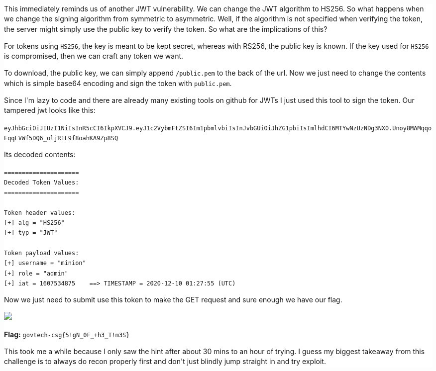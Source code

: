 This immediately reminds us of another JWT vulnerability. We can change the JWT algorithm to HS256. So what happens when we change the signing algorithm from symmetric to asymmetric. Well, if the algorithm is not specified when verifying the token, the server might simply use the public key to verify the token. So what are the implications of this? 

For tokens using `HS256`, the key is meant to be kept secret, whereas with RS256, the public key is known. If the key used for `HS256` is compromised, then we can craft any token we want. 

To download, the public key, we can simply append `/public.pem` to the back of the url. Now we just need to change the contents which is simple base64 encoding and sign the token with `public.pem`. 

Since I'm lazy to code and there are already many existing tools on github for JWTs I just used this tool to sign the token. Our tampered jwt looks like this:

```TXT
eyJhbGciOiJIUzI1NiIsInR5cCI6IkpXVCJ9.eyJ1c2VybmFtZSI6Im1pbmlvbiIsInJvbGUiOiJhZG1pbiIsImlhdCI6MTYwNzUzNDg3NX0.Unoy8MAMqqoEqqLVWf5DQ6_oljR1L9f8oahKA9Zp8SQ
```

Its decoded contents:
```TXT
=====================
Decoded Token Values:
=====================

Token header values:
[+] alg = "HS256"
[+] typ = "JWT"

Token payload values:
[+] username = "minion"
[+] role = "admin"
[+] iat = 1607534875    ==> TIMESTAMP = 2020-12-10 01:27:55 (UTC)
```

Now we just need to submit use this token to make the GET request and sure enough we have our flag. 

![](https://i.imgur.com/r0HqOCy.png)

**Flag:** `govtech-csg{5!gN_0F_+h3_T!m3S}`

This took me a while because I only saw the hint after about 30 mins to an hour of trying. I guess my biggest takeaway from this challenge is to always do recon properly first and don't just blindly jump straight in and try exploit. 